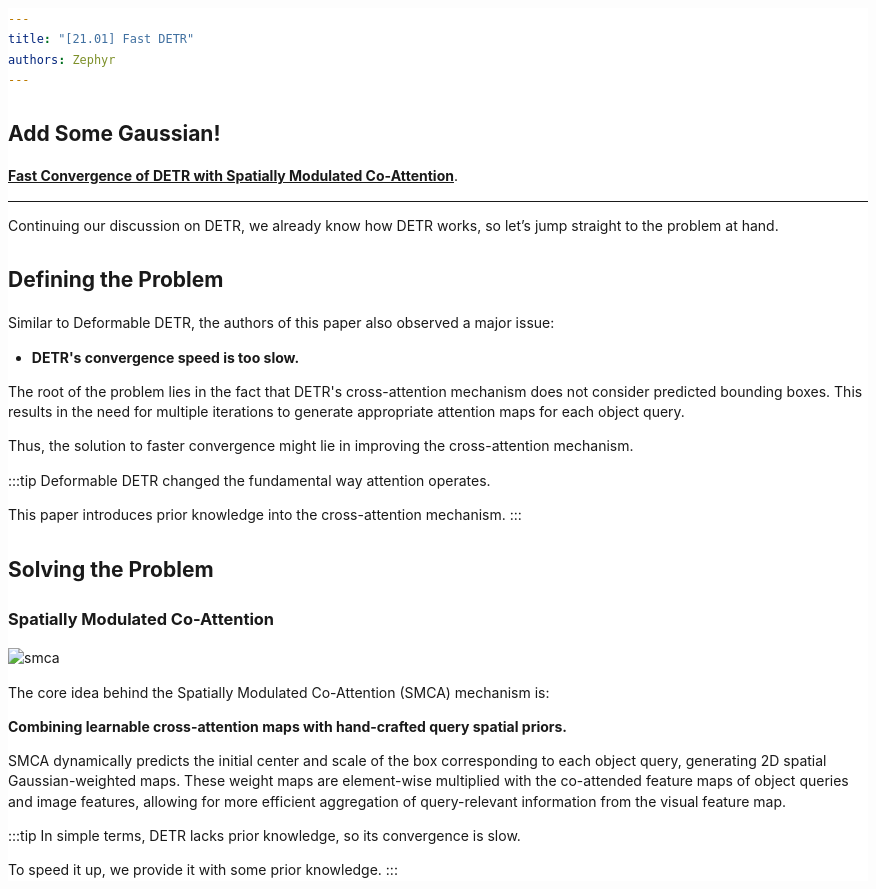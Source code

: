 ```yaml
---
title: "[21.01] Fast DETR"
authors: Zephyr
---
```


## Add Some Gaussian!

[**Fast Convergence of DETR with Spatially Modulated Co-Attention**](https://arxiv.org/abs/2101.07448).

---

Continuing our discussion on DETR, we already know how DETR works, so let’s jump straight to the problem at hand.

## Defining the Problem

Similar to Deformable DETR, the authors of this paper also observed a major issue:

- **DETR's convergence speed is too slow.**

The root of the problem lies in the fact that DETR's cross-attention mechanism does not consider predicted bounding boxes. This results in the need for multiple iterations to generate appropriate attention maps for each object query.

Thus, the solution to faster convergence might lie in improving the cross-attention mechanism.

:::tip
Deformable DETR changed the fundamental way attention operates.

This paper introduces prior knowledge into the cross-attention mechanism.
:::

## Solving the Problem

### Spatially Modulated Co-Attention

![smca](./img/img1.jpg)

The core idea behind the Spatially Modulated Co-Attention (SMCA) mechanism is:

**Combining learnable cross-attention maps with hand-crafted query spatial priors.**

SMCA dynamically predicts the initial center and scale of the box corresponding to each object query, generating 2D spatial Gaussian-weighted maps. These weight maps are element-wise multiplied with the co-attended feature maps of object queries and image features, allowing for more efficient aggregation of query-relevant information from the visual feature map.

:::tip
In simple terms, DETR lacks prior knowledge, so its convergence is slow.

To speed it up, we provide it with some prior knowledge.
:::

